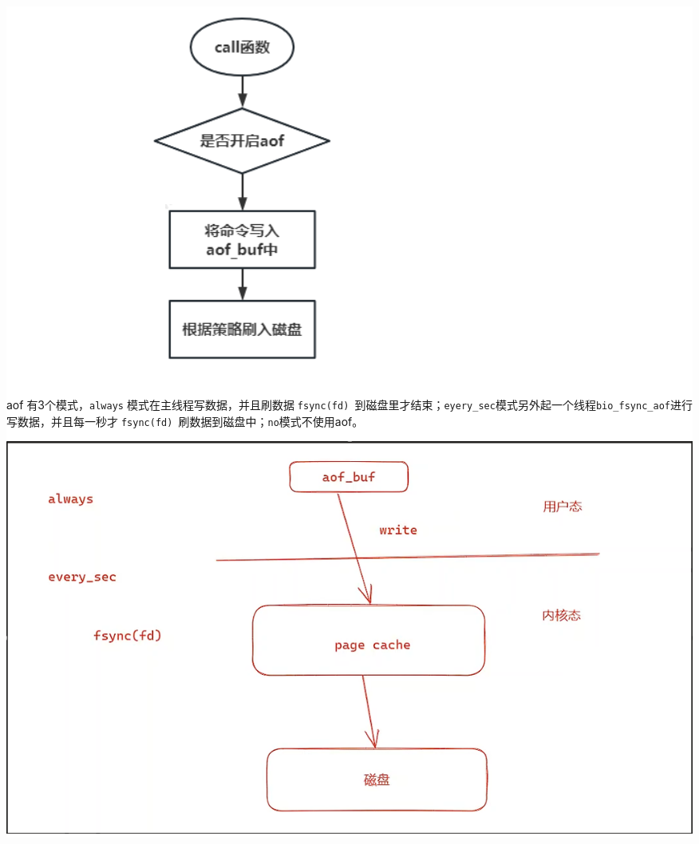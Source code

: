 ![AOF](./Redis4.assets/image-20241007104754993.png)

aof 有3个模式，`always` 模式在主线程写数据，并且刷数据 `fsync(fd) `到磁盘里才结束；`eyery_sec`模式另外起一个线程`bio_fsync_aof`进行写数据，并且每一秒才 `fsync(fd) `刷数据到磁盘中；`no`模式不使用aof。

![AOF 写数据](./Redis4.assets/image-20241004233816695.png)
